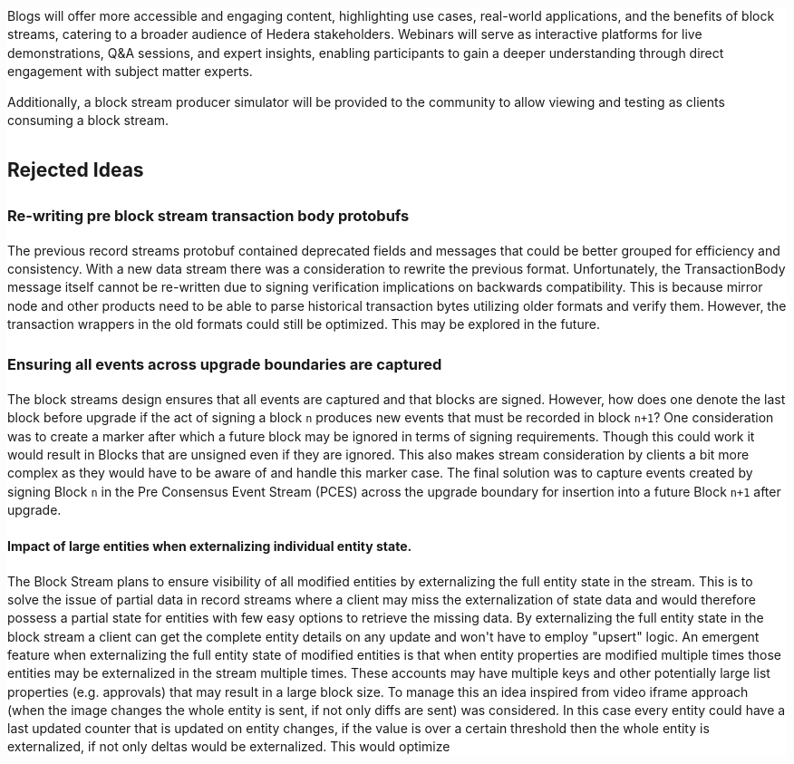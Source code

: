 Blogs will offer more accessible and engaging content, highlighting use cases, real-world applications, and the benefits
of block streams, catering to a broader audience of Hedera stakeholders. Webinars will serve as interactive platforms
for live demonstrations, Q&A sessions, and expert insights, enabling participants to gain a deeper understanding through
direct engagement with subject matter experts.

Additionally, a block stream producer simulator will be provided to the community to allow viewing and testing as
clients consuming a block stream.

## Rejected Ideas

### Re-writing pre block stream transaction body protobufs
The previous record streams protobuf contained deprecated fields and messages that could be better grouped for efficiency
and consistency. With a new data stream there was a consideration to rewrite the previous format.
Unfortunately, the TransactionBody message itself cannot be re-written due to signing verification implications on backwards
compatibility. This is because mirror node and other products need to be able to parse historical transaction bytes utilizing
older formats and verify them. However, the transaction wrappers in the old formats could still be optimized. This may be
explored in the future.

### Ensuring all events across upgrade boundaries are captured
The block streams design ensures that all events are captured and that blocks are signed. However, how does one denote the last
block before upgrade if the act of signing a block `n` produces new events that must be recorded in block `n+1`?
One consideration was to create a marker after which a future block may be ignored in terms of signing requirements. Though this
could work it would result in Blocks that are unsigned even if they are ignored. This also makes stream consideration by clients
a bit more complex as they would have to be aware of and handle this marker case.
The final solution was to capture events created by signing Block `n` in the Pre Consensus Event Stream (PCES) across the upgrade
boundary for insertion into a future Block `n+1` after upgrade.

#### Impact of large entities when externalizing individual entity state. 
The Block Stream plans to ensure visibility of all modified entities by externalizing the full entity state in the stream.
This is to solve the issue of partial data in record streams where a client may miss the externalization of state data and would
therefore possess a partial state for entities with few easy options to retrieve the missing data.
By externalizing the full entity state in the block stream a client can get the complete entity details on any update and won't have
to employ "upsert" logic. An emergent feature when externalizing the full entity state of modified entities is that when entity
properties are modified multiple times those entities may be externalized in the stream multiple times.
These accounts may have multiple keys and other potentially large list properties (e.g. approvals) that may result in a large block size.
To manage this an idea inspired from video iframe approach (when the image changes the whole entity is sent, if not only diffs
are sent) was considered. In this case every entity could have a last updated counter that is updated on entity changes, if the
value is over a certain threshold then the whole entity is externalized, if not only deltas would be externalized. This would optimize